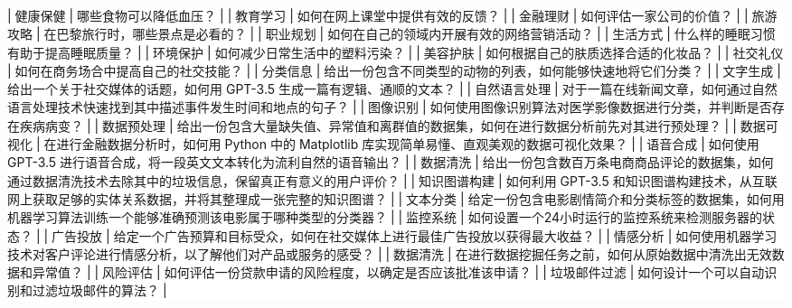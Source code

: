 | 健康保健 | 哪些食物可以降低血压？ |
| 教育学习 | 如何在网上课堂中提供有效的反馈？ |
| 金融理财 | 如何评估一家公司的价值？ |
| 旅游攻略 | 在巴黎旅行时，哪些景点是必看的？ |
| 职业规划 | 如何在自己的领域内开展有效的网络营销活动？ |
| 生活方式 | 什么样的睡眠习惯有助于提高睡眠质量？ |
| 环境保护 | 如何减少日常生活中的塑料污染？ |
| 美容护肤 | 如何根据自己的肤质选择合适的化妆品？ |
| 社交礼仪 | 如何在商务场合中提高自己的社交技能？ |
| 分类信息                          | 给出一份包含不同类型的动物的列表，如何能够快速地将它们分类？                                                                                     |
| 文字生成                          | 给出一个关于社交媒体的话题，如何用 GPT-3.5 生成一篇有逻辑、通顺的文本？                                                                         |
| 自然语言处理                      | 对于一篇在线新闻文章，如何通过自然语言处理技术快速找到其中描述事件发生时间和地点的句子？                                                    |
| 图像识别                          | 如何使用图像识别算法对医学影像数据进行分类，并判断是否存在疾病病变？                                                                           |
| 数据预处理                        | 给出一份包含大量缺失值、异常值和离群值的数据集，如何在进行数据分析前先对其进行预处理？                                                        |
| 数据可视化                        | 在进行金融数据分析时，如何用 Python 中的 Matplotlib 库实现简单易懂、直观美观的数据可视化效果？                                                 |
| 语音合成                          | 如何使用 GPT-3.5 进行语音合成，将一段英文文本转化为流利自然的语音输出？                                                                       |
| 数据清洗                          | 给出一份包含数百万条电商商品评论的数据集，如何通过数据清洗技术去除其中的垃圾信息，保留真正有意义的用户评价？                                |
| 知识图谱构建                      | 如何利用 GPT-3.5 和知识图谱构建技术，从互联网上获取足够的实体关系数据，并将其整理成一张完整的知识图谱？                                       |
| 文本分类                          | 给定一份包含电影剧情简介和分类标签的数据集，如何用机器学习算法训练一个能够准确预测该电影属于哪种类型的分类器？                            |
| 监控系统                          | 如何设置一个24小时运行的监控系统来检测服务器的状态？                                                                                                                                                                                                                                                                                                                                                                                                                                                                                                                                                                                                                                                                                         |
| 广告投放                          | 给定一个广告预算和目标受众，如何在社交媒体上进行最佳广告投放以获得最大收益？                                                                                                                                                                                                                                                                                                                                                                                                                                                                                                                                                                                                                                                         |
| 情感分析                          | 如何使用机器学习技术对客户评论进行情感分析，以了解他们对产品或服务的感受？                                                                                                                                                                                                                                                                                                                                                                                                                                                                                                                                                                                                                                                             |
| 数据清洗                          | 在进行数据挖掘任务之前，如何从原始数据中清洗出无效数据和异常值？                                                                                                                                                                                                                                                                                                                                                                                                                                                                                                                                                                                                                                                                       |
| 风险评估                          | 如何评估一份贷款申请的风险程度，以确定是否应该批准该申请？                                                                                                                                                                                                                                                                                                                                                                                                                                                                                                                                                                                                                                                                             |
| 垃圾邮件过滤                      | 如何设计一个可以自动识别和过滤垃圾邮件的算法？                                                                                                                                                                                                                                                                                                                                                                                                                                                                                                                                                                                                                                                                                           |